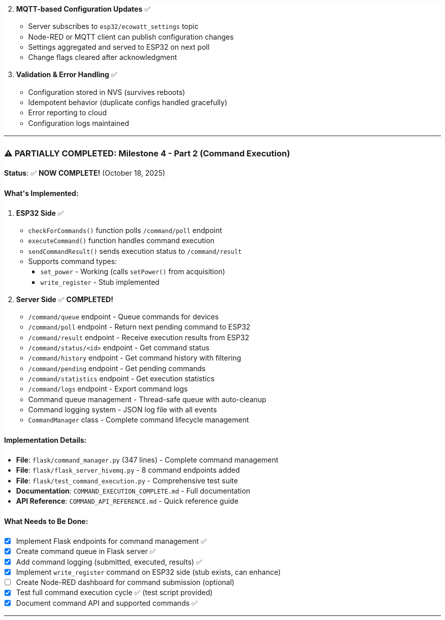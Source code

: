 2. **MQTT-based Configuration Updates** ✅
   - Server subscribes to `esp32/ecowatt_settings` topic
   - Node-RED or MQTT client can publish configuration changes
   - Settings aggregated and served to ESP32 on next poll
   - Change flags cleared after acknowledgment

3. **Validation & Error Handling** ✅
   - Configuration stored in NVS (survives reboots)
   - Idempotent behavior (duplicate configs handled gracefully)
   - Error reporting to cloud
   - Configuration logs maintained

---

### ⚠️ **PARTIALLY COMPLETED: Milestone 4 - Part 2** (Command Execution)
**Status**: ✅ **NOW COMPLETE!** (October 18, 2025)

#### What's Implemented:
1. **ESP32 Side** ✅
   - `checkForCommands()` function polls `/command/poll` endpoint
   - `executeCommand()` function handles command execution
   - `sendCommandResult()` sends execution status to `/command/result`
   - Supports command types:
     - `set_power` - Working (calls `setPower()` from acquisition)
     - `write_register` - Stub implemented

2. **Server Side** ✅ **COMPLETED!**
   - `/command/queue` endpoint - Queue commands for devices
   - `/command/poll` endpoint - Return next pending command to ESP32
   - `/command/result` endpoint - Receive execution results from ESP32
   - `/command/status/<id>` endpoint - Get command status
   - `/command/history` endpoint - Get command history with filtering
   - `/command/pending` endpoint - Get pending commands
   - `/command/statistics` endpoint - Get execution statistics
   - `/command/logs` endpoint - Export command logs
   - Command queue management - Thread-safe queue with auto-cleanup
   - Command logging system - JSON log file with all events
   - `CommandManager` class - Complete command lifecycle management

#### Implementation Details:
- **File**: `flask/command_manager.py` (347 lines) - Complete command management
- **File**: `flask/flask_server_hivemq.py` - 8 command endpoints added
- **File**: `flask/test_command_execution.py` - Comprehensive test suite
- **Documentation**: `COMMAND_EXECUTION_COMPLETE.md` - Full documentation
- **API Reference**: `COMMAND_API_REFERENCE.md` - Quick reference guide

#### What Needs to Be Done:
- [x] Implement Flask endpoints for command management ✅
- [x] Create command queue in Flask server ✅
- [x] Add command logging (submitted, executed, results) ✅
- [x] Implement `write_register` command on ESP32 side (stub exists, can enhance)
- [ ] Create Node-RED dashboard for command submission (optional)
- [x] Test full command execution cycle ✅ (test script provided)
- [x] Document command API and supported commands ✅

---